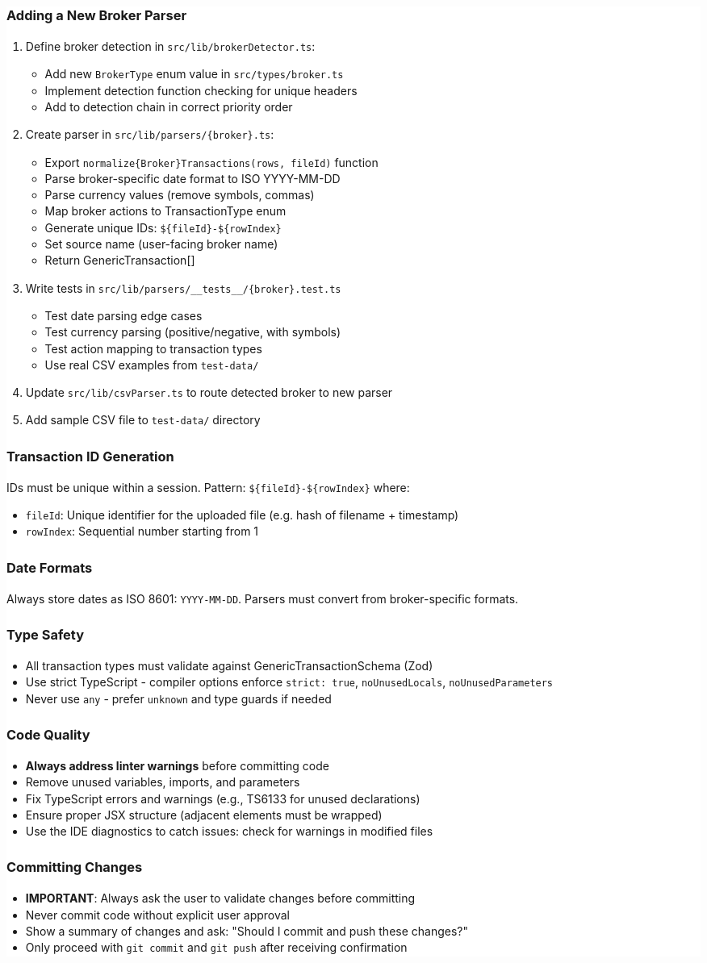 ### Adding a New Broker Parser

1. Define broker detection in `src/lib/brokerDetector.ts`:
   - Add new `BrokerType` enum value in `src/types/broker.ts`
   - Implement detection function checking for unique headers
   - Add to detection chain in correct priority order

2. Create parser in `src/lib/parsers/{broker}.ts`:
   - Export `normalize{Broker}Transactions(rows, fileId)` function
   - Parse broker-specific date format to ISO YYYY-MM-DD
   - Parse currency values (remove symbols, commas)
   - Map broker actions to TransactionType enum
   - Generate unique IDs: `${fileId}-${rowIndex}`
   - Set source name (user-facing broker name)
   - Return GenericTransaction[]

3. Write tests in `src/lib/parsers/__tests__/{broker}.test.ts`
   - Test date parsing edge cases
   - Test currency parsing (positive/negative, with symbols)
   - Test action mapping to transaction types
   - Use real CSV examples from `test-data/`

4. Update `src/lib/csvParser.ts` to route detected broker to new parser

5. Add sample CSV file to `test-data/` directory

### Transaction ID Generation
IDs must be unique within a session. Pattern: `${fileId}-${rowIndex}` where:
- `fileId`: Unique identifier for the uploaded file (e.g. hash of filename + timestamp)
- `rowIndex`: Sequential number starting from 1

### Date Formats
Always store dates as ISO 8601: `YYYY-MM-DD`. Parsers must convert from broker-specific formats.

### Type Safety
- All transaction types must validate against GenericTransactionSchema (Zod)
- Use strict TypeScript - compiler options enforce `strict: true`, `noUnusedLocals`, `noUnusedParameters`
- Never use `any` - prefer `unknown` and type guards if needed

### Code Quality
- **Always address linter warnings** before committing code
- Remove unused variables, imports, and parameters
- Fix TypeScript errors and warnings (e.g., TS6133 for unused declarations)
- Ensure proper JSX structure (adjacent elements must be wrapped)
- Use the IDE diagnostics to catch issues: check for warnings in modified files

### Committing Changes
- **IMPORTANT**: Always ask the user to validate changes before committing
- Never commit code without explicit user approval
- Show a summary of changes and ask: "Should I commit and push these changes?"
- Only proceed with `git commit` and `git push` after receiving confirmation

